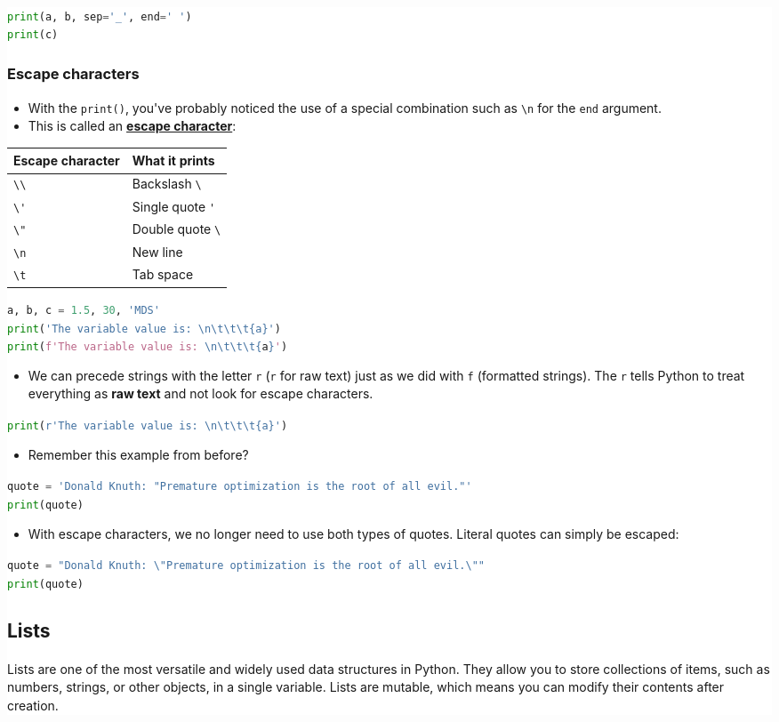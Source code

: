 ```python
print(a, b, sep='_', end=' ')
print(c)
```

### Escape characters

- With the `print()`, you've probably noticed the use of a special combination such as `\n` for the `end` argument.
- This is called an [**escape character**](https://en.wikipedia.org/wiki/Escape_character):

| Escape character | What it prints     |
| :--------------- | :----------------- |
| `\\`           | Backslash `\`    |
| `\'`           | Single quote `'` |
| `\"`           | Double quote `\` |
| `\n`           | New line           |
| `\t`           | Tab space          |

```python
a, b, c = 1.5, 30, 'MDS'
print('The variable value is: \n\t\t\t{a}')
print(f'The variable value is: \n\t\t\t{a}')
```

- We can precede strings with the letter `r` (`r` for raw text) just as we did with `f` (formatted strings). The `r` tells Python to treat everything as **raw text** and not look for escape characters.

```python
print(r'The variable value is: \n\t\t\t{a}')
```

- Remember this example from before?

```python
quote = 'Donald Knuth: "Premature optimization is the root of all evil."'
print(quote)
```

- With escape characters, we no longer need to use both types of quotes. Literal quotes can simply be escaped:

```python
quote = "Donald Knuth: \"Premature optimization is the root of all evil.\""
print(quote)
```

## Lists

Lists are one of the most versatile and widely used data structures in Python. They allow you to store collections of items, such as numbers, strings, or other objects, in a single variable. Lists are mutable, which means you can modify their contents after creation.
